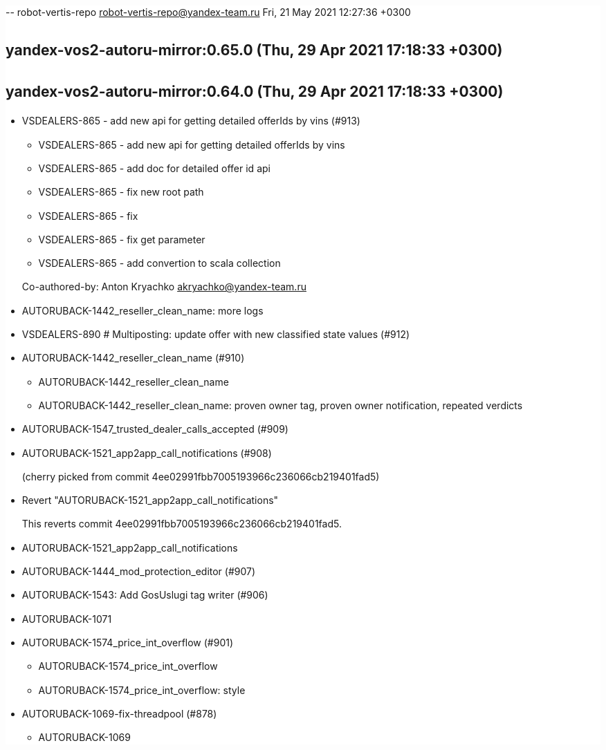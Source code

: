  -- robot-vertis-repo <robot-vertis-repo@yandex-team.ru>  Fri, 21 May 2021 12:27:36 +0300

## yandex-vos2-autoru-mirror:0.65.0 (Thu, 29 Apr 2021 17:18:33 +0300)

## yandex-vos2-autoru-mirror:0.64.0 (Thu, 29 Apr 2021 17:18:33 +0300)

  *  VSDEALERS-865 - add new api for getting detailed offerIds by vins (#913)
     
     * VSDEALERS-865 - add new api for getting detailed offerIds by vins
     
     * VSDEALERS-865 - add doc for detailed offer id api
     
     * VSDEALERS-865 - fix new root path
     
     * VSDEALERS-865 - fix
     
     * VSDEALERS-865 - fix get parameter
     
     * VSDEALERS-865 - add convertion to scala collection
     
     Co-authored-by: Anton Kryachko <akryachko@yandex-team.ru>
  *  AUTORUBACK-1442_reseller_clean_name: more logs

  *  VSDEALERS-890 # Multiposting: update offer with new classified state values (#912)
     

  *  AUTORUBACK-1442_reseller_clean_name (#910)
     
     * AUTORUBACK-1442_reseller_clean_name
     
     * AUTORUBACK-1442_reseller_clean_name: proven owner tag, proven owner notification, repeated verdicts
  *  AUTORUBACK-1547_trusted_dealer_calls_accepted (#909)
     

  *  AUTORUBACK-1521_app2app_call_notifications (#908)
     
     (cherry picked from commit 4ee02991fbb7005193966c236066cb219401fad5)
  *  Revert "AUTORUBACK-1521_app2app_call_notifications"
     
     This reverts commit 4ee02991fbb7005193966c236066cb219401fad5.

  *  AUTORUBACK-1521_app2app_call_notifications

  *  AUTORUBACK-1444_mod_protection_editor (#907)
     

  *  AUTORUBACK-1543: Add GosUslugi tag writer (#906)
     

  *  AUTORUBACK-1071

  *  AUTORUBACK-1574_price_int_overflow (#901)
     
     * AUTORUBACK-1574_price_int_overflow
     
     * AUTORUBACK-1574_price_int_overflow: style
  *  AUTORUBACK-1069-fix-threadpool (#878)
     
     * AUTORUBACK-1069
